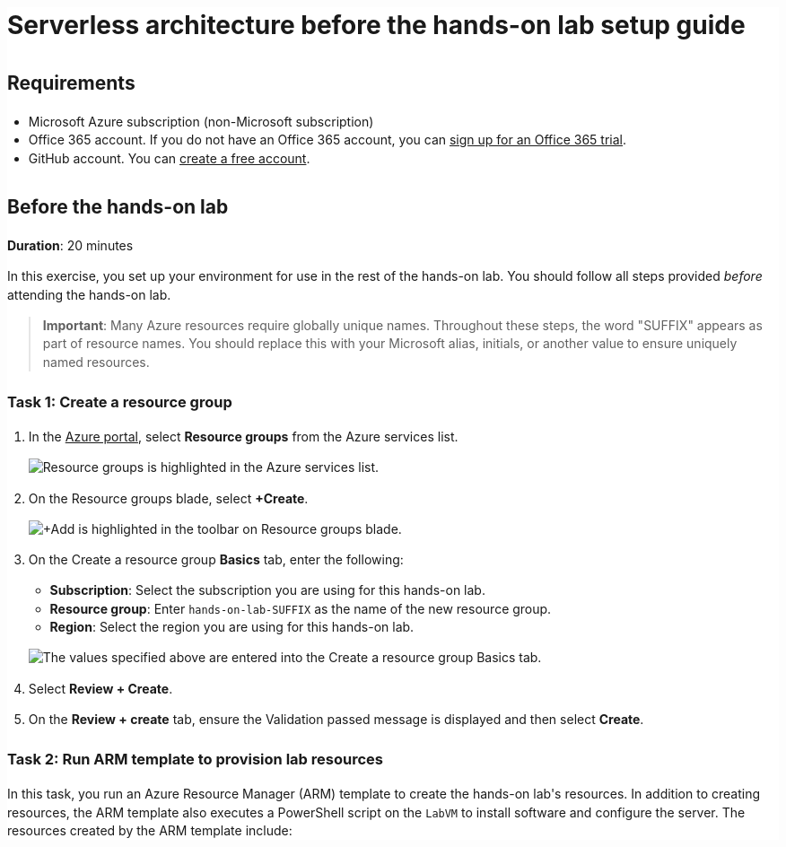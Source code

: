 # Serverless architecture before the hands-on lab setup guide

## Requirements

- Microsoft Azure subscription (non-Microsoft subscription)
- Office 365 account. If you do not have an Office 365 account, you can [sign up for an Office 365 trial](https://portal.office.com/Signup/MainSignup15.aspx?Dap=False&QuoteId=79a957e9-ad59-4d82-b787-a46955934171&ali=1).  
- GitHub account. You can [create a free account](https://github.com/join).

## Before the hands-on lab

**Duration**: 20 minutes

In this exercise, you set up your environment for use in the rest of the hands-on lab. You should follow all steps provided _before_ attending the hands-on lab.

> **Important**: Many Azure resources require globally unique names. Throughout these steps, the word "SUFFIX" appears as part of resource names. You should replace this with your Microsoft alias, initials, or another value to ensure uniquely named resources.

### Task 1: Create a resource group

1. In the [Azure portal](https://portal.azure.com), select **Resource groups** from the Azure services list.

   ![Resource groups is highlighted in the Azure services list.](media/azure-services-resource-groups.png "Azure services")

2. On the Resource groups blade, select **+Create**.

   ![+Add is highlighted in the toolbar on Resource groups blade.](media/resource-groups-add.png "Resource groups")

3. On the Create a resource group **Basics** tab, enter the following:

   - **Subscription**: Select the subscription you are using for this hands-on lab.
   - **Resource group**: Enter `hands-on-lab-SUFFIX` as the name of the new resource group.
   - **Region**: Select the region you are using for this hands-on lab.

   ![The values specified above are entered into the Create a resource group Basics tab.](media/create-resource-group.png "Create resource group")

4. Select **Review + Create**.

5. On the **Review + create** tab, ensure the Validation passed message is displayed and then select **Create**.

### Task 2: Run ARM template to provision lab resources

In this task, you run an Azure Resource Manager (ARM) template to create the hands-on lab's resources. In addition to creating resources, the ARM template also executes a PowerShell script on the `LabVM` to install software and configure the server. The resources created by the ARM template include:
